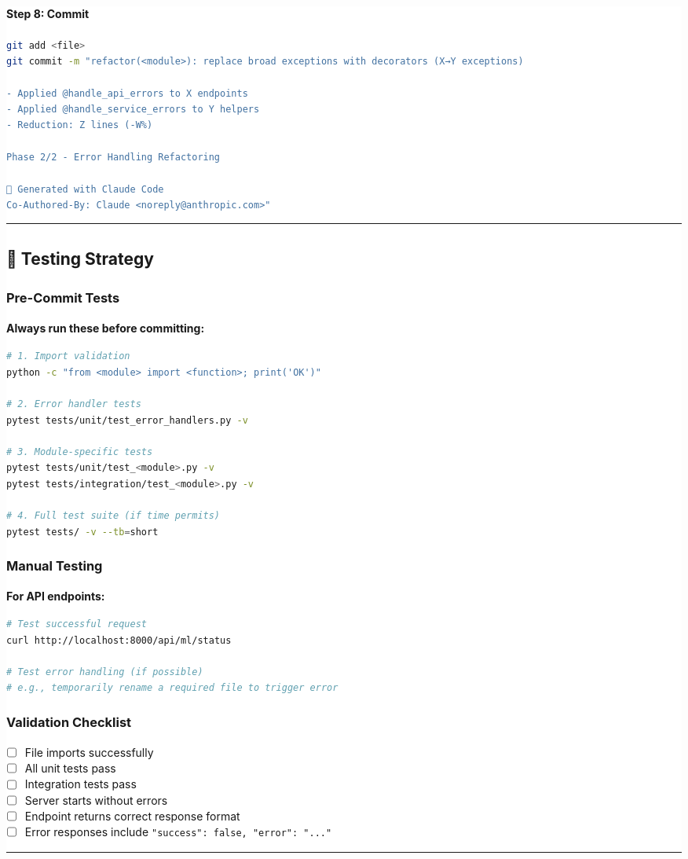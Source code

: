 #### Step 8: Commit

```bash
git add <file>
git commit -m "refactor(<module>): replace broad exceptions with decorators (X→Y exceptions)

- Applied @handle_api_errors to X endpoints
- Applied @handle_service_errors to Y helpers
- Reduction: Z lines (-W%)

Phase 2/2 - Error Handling Refactoring

🤖 Generated with Claude Code
Co-Authored-By: Claude <noreply@anthropic.com>"
```

---

## 🧪 Testing Strategy

### Pre-Commit Tests

**Always run these before committing:**
```bash
# 1. Import validation
python -c "from <module> import <function>; print('OK')"

# 2. Error handler tests
pytest tests/unit/test_error_handlers.py -v

# 3. Module-specific tests
pytest tests/unit/test_<module>.py -v
pytest tests/integration/test_<module>.py -v

# 4. Full test suite (if time permits)
pytest tests/ -v --tb=short
```

### Manual Testing

**For API endpoints:**
```bash
# Test successful request
curl http://localhost:8000/api/ml/status

# Test error handling (if possible)
# e.g., temporarily rename a required file to trigger error
```

### Validation Checklist

- [ ] File imports successfully
- [ ] All unit tests pass
- [ ] Integration tests pass
- [ ] Server starts without errors
- [ ] Endpoint returns correct response format
- [ ] Error responses include `"success": false, "error": "..."`

---